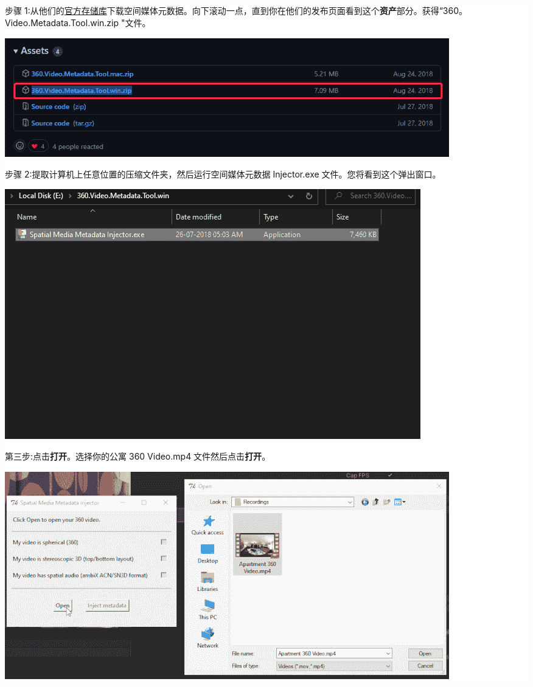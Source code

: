 步骤 1:从他们的[官方存储库](https://github.com/google/spatial-media/releases)下载空间媒体元数据。向下滚动一点，直到你在他们的发布页面看到这个**资产**部分。获得“360。Video.Metadata.Tool.win.zip "文件。

![File for Video](img/ee7fabc9ec3a424bbdcd932af958a386.png)

步骤 2:提取计算机上任意位置的压缩文件夹，然后运行空间媒体元数据 Injector.exe 文件。您将看到这个弹出窗口。

![Popup Spatial Media](img/8c02d7a6c740708ff2be7c76f09669ab.png)

第三步:点击**打开**。选择你的公寓 360 Video.mp4 文件然后点击**打开**。

![Click Open](img/3e9a7b18259dcaa8eeb8fc43e2390e3a.png)
